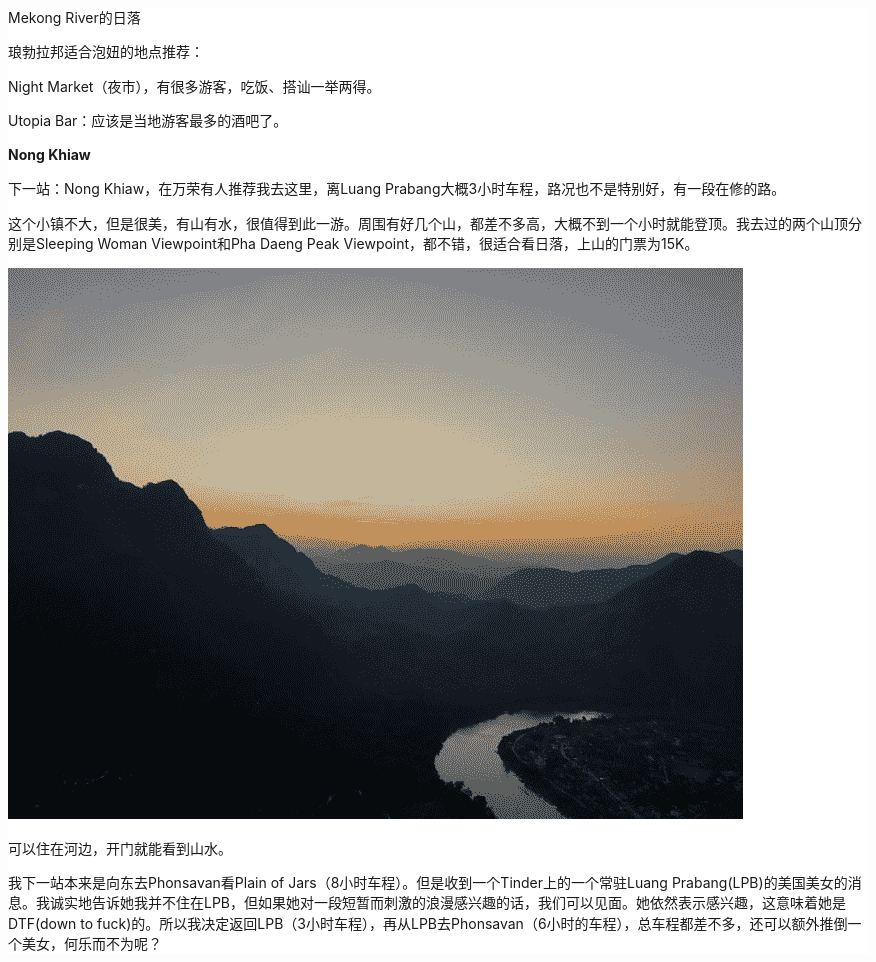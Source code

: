 

Mekong River的日落

琅勃拉邦适合泡妞的地点推荐：

Night Market（夜市），有很多游客，吃饭、搭讪一举两得。

Utopia Bar：应该是当地游客最多的酒吧了。

**Nong Khiaw**

下一站：Nong Khiaw，在万荣有人推荐我去这里，离Luang Prabang大概3小时车程，路况也不是特别好，有一段在修的路。

这个小镇不大，但是很美，有山有水，很值得到此一游。周围有好几个山，都差不多高，大概不到一个小时就能登顶。我去过的两个山顶分别是Sleeping Woman Viewpoint和Pha Daeng Peak Viewpoint，都不错，很适合看日落，上山的门票为15K。

![](img/cb23600ff8116711d31ac33d11f04c74.png)



可以住在河边，开门就能看到山水。

<video controls="controls" width="900" height="450"><source src="https://piaohanshenghuo.com/wp-content/uploads/2020/05/2019-12-05-16.30.42.mp4" type="video/mp4"></video>

我下一站本来是向东去Phonsavan看Plain of Jars（8小时车程）。但是收到一个Tinder上的一个常驻Luang Prabang(LPB)的美国美女的消息。我诚实地告诉她我并不住在LPB，但如果她对一段短暂而刺激的浪漫感兴趣的话，我们可以见面。她依然表示感兴趣，这意味着她是DTF(down to fuck)的。所以我决定返回LPB（3小时车程），再从LPB去Phonsavan（6小时的车程），总车程都差不多，还可以额外推倒一个美女，何乐而不为呢？
